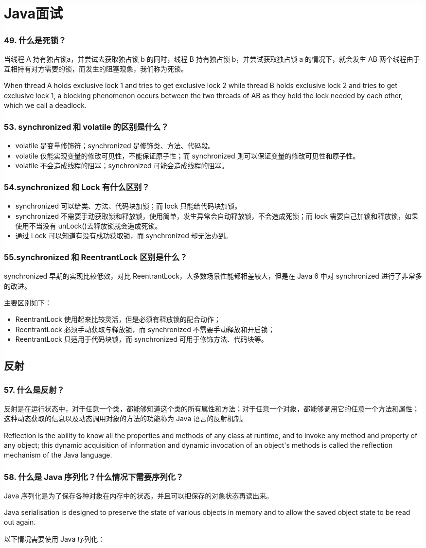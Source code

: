 # Java面试

### **49. 什么是死锁？**

当线程 A 持有独占锁a，并尝试去获取独占锁 b 的同时，线程 B 持有独占锁 b，并尝试获取独占锁 a 的情况下，就会发生 AB 两个线程由于互相持有对方需要的锁，而发生的阻塞现象，我们称为死锁。

When thread A holds exclusive lock 1 and tries to get exclusive lock 2 while thread B holds exclusive lock 2 and tries to get exclusive lock 1, a blocking phenomenon occurs between the two threads of AB as they hold the lock needed by each other, which we call a deadlock.



### **53. synchronized 和 volatile 的区别是什么？**

- volatile 是变量修饰符；synchronized 是修饰类、方法、代码段。
- volatile 仅能实现变量的修改可见性，不能保证原子性；而 synchronized 则可以保证变量的修改可见性和原子性。
- volatile 不会造成线程的阻塞；synchronized 可能会造成线程的阻塞。 

### 54.synchronized 和 Lock 有什么区别？

- synchronized 可以给类、方法、代码块加锁；而 lock 只能给代码块加锁。
- synchronized 不需要手动获取锁和释放锁，使用简单，发生异常会自动释放锁，不会造成死锁；而 lock 需要自己加锁和释放锁，如果使用不当没有 unLock()去释放锁就会造成死锁。
- 通过 Lock 可以知道有没有成功获取锁，而 synchronized 却无法办到。

### 55.synchronized 和 ReentrantLock 区别是什么？

synchronized 早期的实现比较低效，对比 ReentrantLock，大多数场景性能都相差较大，但是在 Java 6 中对 synchronized 进行了非常多的改进。

主要区别如下：

- ReentrantLock 使用起来比较灵活，但是必须有释放锁的配合动作；
- ReentrantLock 必须手动获取与释放锁，而 synchronized 不需要手动释放和开启锁；
- ReentrantLock 只适用于代码块锁，而 synchronized 可用于修饰方法、代码块等。



## **反射**

### **57. 什么是反射？**

反射是在运行状态中，对于任意一个类，都能够知道这个类的所有属性和方法；对于任意一个对象，都能够调用它的任意一个方法和属性；这种动态获取的信息以及动态调用对象的方法的功能称为 Java 语言的反射机制。

Reflection is the ability to know all the properties and methods of any class at runtime, and to invoke any method and property of any object; this dynamic acquisition of information and dynamic invocation of an object's methods is called the reflection mechanism of the Java language.

### **58. 什么是 Java 序列化？什么情况下需要序列化？**

Java 序列化是为了保存各种对象在内存中的状态，并且可以把保存的对象状态再读出来。

Java serialisation is designed to preserve the state of various objects in memory and to allow the saved object state to be read out again.

以下情况需要使用 Java 序列化：
